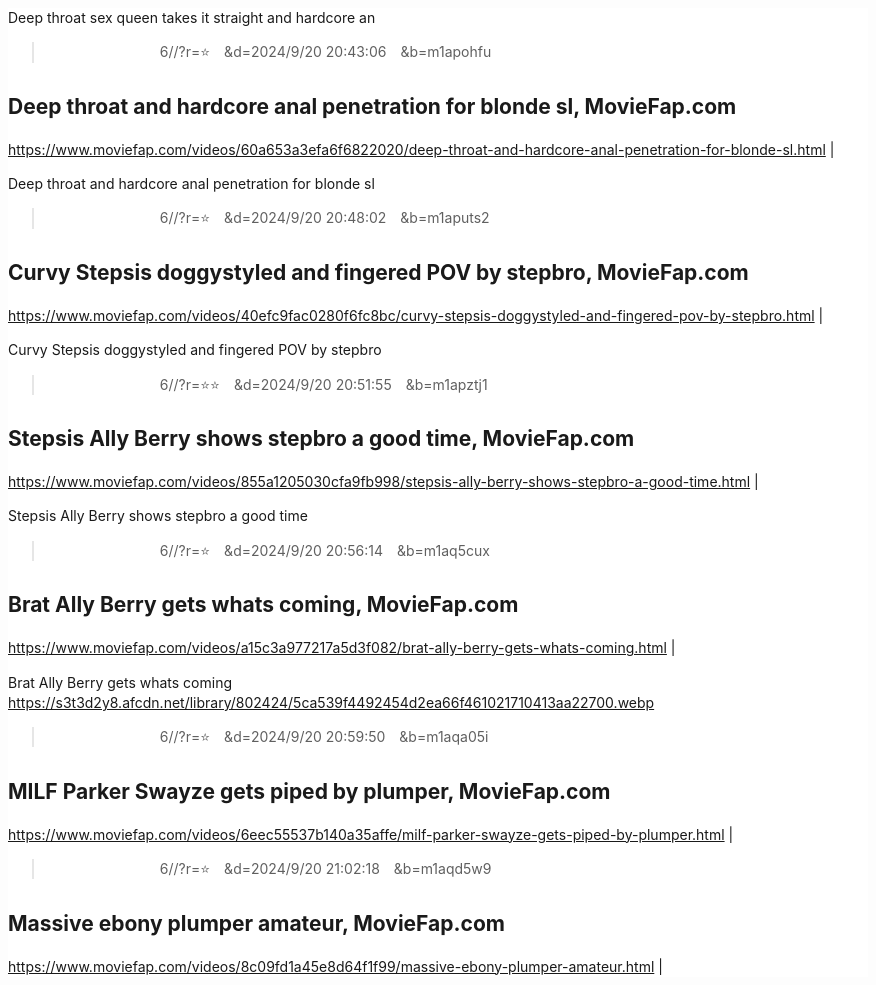 Deep throat sex queen takes it straight and hardcore an

>　　　　　　　　6//?r=⭐　&d=2024/9/20 20:43:06　&b=m1apohfu
## Deep throat and hardcore anal penetration for blonde sl, MovieFap.com
https://www.moviefap.com/videos/60a653a3efa6f6822020/deep-throat-and-hardcore-anal-penetration-for-blonde-sl.html
|

Deep throat and hardcore anal penetration for blonde sl

>　　　　　　　　6//?r=⭐　&d=2024/9/20 20:48:02　&b=m1aputs2
## Curvy Stepsis doggystyled and fingered POV by stepbro, MovieFap.com
https://www.moviefap.com/videos/40efc9fac0280f6fc8bc/curvy-stepsis-doggystyled-and-fingered-pov-by-stepbro.html
|

Curvy Stepsis doggystyled and fingered POV by stepbro

>　　　　　　　　6//?r=⭐⭐　&d=2024/9/20 20:51:55　&b=m1apztj1
## Stepsis Ally Berry shows stepbro a good time, MovieFap.com
https://www.moviefap.com/videos/855a1205030cfa9fb998/stepsis-ally-berry-shows-stepbro-a-good-time.html
|

Stepsis Ally Berry shows stepbro a good time

>　　　　　　　　6//?r=⭐　&d=2024/9/20 20:56:14　&b=m1aq5cux
## Brat Ally Berry gets whats coming, MovieFap.com
https://www.moviefap.com/videos/a15c3a977217a5d3f082/brat-ally-berry-gets-whats-coming.html
|


Brat Ally Berry gets whats coming
https://s3t3d2y8.afcdn.net/library/802424/5ca539f4492454d2ea66f461021710413aa22700.webp

>　　　　　　　　6//?r=⭐　&d=2024/9/20 20:59:50　&b=m1aqa05i
## MILF Parker Swayze gets piped by plumper, MovieFap.com
https://www.moviefap.com/videos/6eec55537b140a35affe/milf-parker-swayze-gets-piped-by-plumper.html
|

>　　　　　　　　6//?r=⭐　&d=2024/9/20 21:02:18　&b=m1aqd5w9
## Massive ebony plumper amateur, MovieFap.com
https://www.moviefap.com/videos/8c09fd1a45e8d64f1f99/massive-ebony-plumper-amateur.html
|
